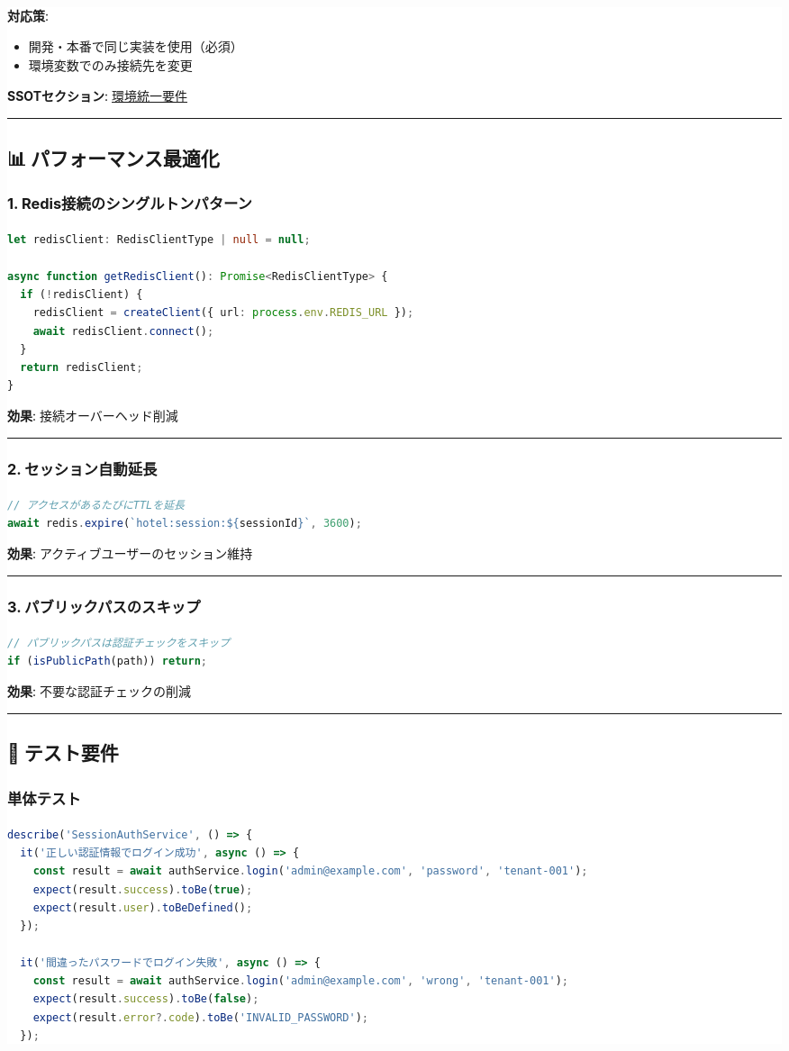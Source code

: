 **対応策**:
- 開発・本番で同じ実装を使用（必須）
- 環境変数でのみ接続先を変更

**SSOTセクション**: [環境統一要件](#2-環境統一要件)

---

## 📊 パフォーマンス最適化

### 1. Redis接続のシングルトンパターン

```typescript
let redisClient: RedisClientType | null = null;

async function getRedisClient(): Promise<RedisClientType> {
  if (!redisClient) {
    redisClient = createClient({ url: process.env.REDIS_URL });
    await redisClient.connect();
  }
  return redisClient;
}
```

**効果**: 接続オーバーヘッド削減

---

### 2. セッション自動延長

```typescript
// アクセスがあるたびにTTLを延長
await redis.expire(`hotel:session:${sessionId}`, 3600);
```

**効果**: アクティブユーザーのセッション維持

---

### 3. パブリックパスのスキップ

```typescript
// パブリックパスは認証チェックをスキップ
if (isPublicPath(path)) return;
```

**効果**: 不要な認証チェックの削減

---

## 🧪 テスト要件

### 単体テスト

```typescript
describe('SessionAuthService', () => {
  it('正しい認証情報でログイン成功', async () => {
    const result = await authService.login('admin@example.com', 'password', 'tenant-001');
    expect(result.success).toBe(true);
    expect(result.user).toBeDefined();
  });

  it('間違ったパスワードでログイン失敗', async () => {
    const result = await authService.login('admin@example.com', 'wrong', 'tenant-001');
    expect(result.success).toBe(false);
    expect(result.error?.code).toBe('INVALID_PASSWORD');
  });
```